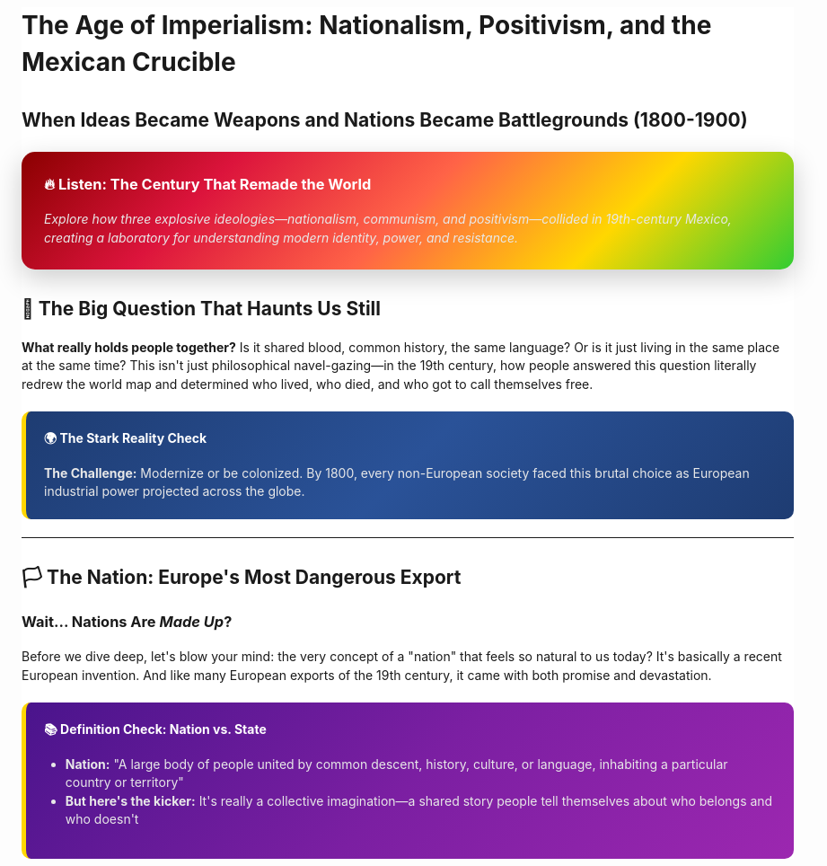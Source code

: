 # The Age of Imperialism: Nationalism, Positivism, and the Mexican Crucible
## When Ideas Became Weapons and Nations Became Battlegrounds (1800-1900)

<div style="background: linear-gradient(135deg, #8b0000 0%, #dc143c 25%, #ff6347 50%, #ffd700 75%, #32cd32 100%); padding: 25px; border-radius: 15px; margin: 20px 0; box-shadow: 0 10px 30px rgba(0,0,0,0.2);">
    <h3 style="color: white; margin-top: 0;">🔥 Listen: The Century That Remade the World</h3>
    <audio controls preload="metadata" style="width: 100%; margin: 15px 0;">
        <source src="./audio/imperialism1.mp3" type="audio/mpeg">
        <p style="color: white;">Audio playbook not supported. 
           <a href="/audio/imperialism1.mp3" download style="color: #ffd700;">Download the audio file</a>
        </p>
    </audio>
    <p style="color: #e8e8e8; margin: 0; font-style: italic;">Explore how three explosive ideologies—nationalism, communism, and positivism—collided in 19th-century Mexico, creating a laboratory for understanding modern identity, power, and resistance.</p>
</div>

## 🤔 The Big Question That Haunts Us Still

**What really holds people together?** Is it shared blood, common history, the same language? Or is it just living in the same place at the same time? This isn't just philosophical navel-gazing—in the 19th century, how people answered this question literally redrew the world map and determined who lived, who died, and who got to call themselves free.

<div style="background: linear-gradient(135deg, #1e3c72 0%, #2a5298 50%, #1e3c72 100%); padding: 20px; border-radius: 10px; margin: 20px 0; border-left: 5px solid #ffd700;">
<h4 style="color: white; margin-top: 0;">🌍 The Stark Reality Check</h4>
<p style="color: #e8e8e8; margin: 0;"><strong>The Challenge:</strong> Modernize or be colonized. By 1800, every non-European society faced this brutal choice as European industrial power projected across the globe.</p>
</div>

---

## 🏳️ The Nation: Europe's Most Dangerous Export

### Wait... Nations Are *Made Up*? 

Before we dive deep, let's blow your mind: the very concept of a "nation" that feels so natural to us today? It's basically a recent European invention. And like many European exports of the 19th century, it came with both promise and devastation.

<div style="background: linear-gradient(135deg, #4a148c 0%, #7b1fa2 50%, #9c27b0 100%); padding: 20px; border-radius: 10px; margin: 20px 0; border-left: 5px solid #ffd700;">
<h4 style="color: white; margin-top: 0;">📚 Definition Check: Nation vs. State</h4>
<ul style="color: #e8e8e8;">
<li><strong>Nation:</strong> "A large body of people united by common descent, history, culture, or language, inhabiting a particular country or territory"</li>
<li><strong>But here's the kicker:</strong> It's really a collective imagination—a shared story people tell themselves about who belongs and who doesn't</li>
</ul>
</div>
